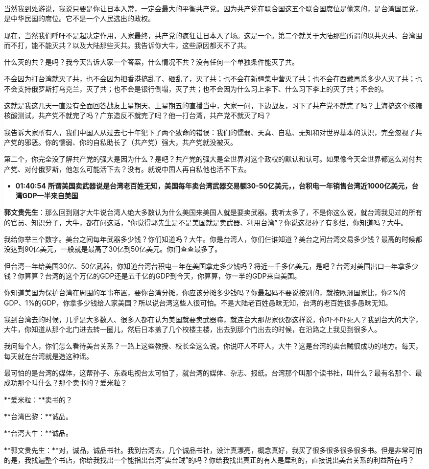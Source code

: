 当然我到处游说，我说只要是你让日本入常，一定会最大的平衡共产党。因为共产党在联合国这五个联合国席位是偷来的，是台湾国民党，是中华民国的席位。它不是一个人民选出的政权。
 
现在，当然我们呼吁不是起决定作用，人家最终，共产党的疯狂让日本入了场。这是一个。第二个就关于大陆那些所谓的以共灭共、台湾围而不打，能不能灭共？以及大陆那些灭共。我告诉你大牛，这些原因都灭不了共。
 
什么灭的共？是吗？我今天告诉大家一个答案，什么情况不共？没有任何一个单独条件能灭了共。
 
不会因为打台湾就灭了共，也不会因为把香港搞乱了、砸乱了，灭了共；也不会在新疆集中营灭了共；也不会在西藏再杀多少人灭了共；也不会支持俄罗斯打乌克兰，灭了共；也不会是银行倒塌，灭了共；也不会因为什么习上李下、什么习下李上的灭了共；不会的。
 
这就是我这几天一直没有全面回答战友上星期天、上星期五的直播当中，大家一问，下边战友，习下了共产党不就完了吗？上海搞这个核糖核酸测试，共产党不就完了吗？广东造反不就完了吗？他一打台湾，共产党不就灭了吗？
 
我告诉大家所有人，我们中国人从过去七十年犯下了两个致命的错误：我们的懦弱、天真、自私、无知和对世界基本的认识，完全忽视了共产党的邪恶。你的懦弱、你的自私助长了（共产党）强大，共产党就没被灭。
 
第二个，你完全没了解共产党的强大是因为什么？是吧？共产党的强大是全世界对这个政权的默认和认可。如果像今天全世界都这么对付共产党、对付俄罗斯，他怎么可能活下去？没有。就说中国人再自私他也活不下去。

- **01:40:54** **所谓美国卖武器说是台湾老百姓无知，美国每年卖台湾武器交易额30-50亿美元，，台积电一年销售台湾近1000亿美元，台湾GDP一半来自美国**

**郭文贵先生**：那么回到刚才大牛说台湾人绝大多数认为什么美国来美国人就是要卖武器。我听太多了，不是你这么说，就台湾我见过的所有的官员、知识分子，大牛，都在问这话，“你觉得郭先生是不是美国就是卖武器、利用台湾”？你说这帮孙子有多烂，你知道吗？大牛。
 
我给你举三个数字。美台之间每年武器多少钱？你们知道吗？大牛。你是台湾人，你们仨谁知道？美台之间台湾交易多少钱？最高的时候都没达到90亿美元，一般就是最高了30亿到50亿美元。你们查查最多了。
 
但台湾一年给美国30亿、50亿武器，你知道台湾台积电一年在美国拿走多少钱吗？将近一千多亿美元，是吧？台湾对美国出口一年拿多少钱？你算算？台湾的这个万亿的GDP还是五千亿的GDP到今天，你算算，你一半的GDP来自美国。
 
你知道美国为保护台湾在周围的军事布置，要你台湾分摊，你应该分摊多少钱吗？你最起码不要说按别的，就按欧洲国家比，你2%的GDP、1%的GDP，你拿多少钱给人家美国？所以说台湾这些人很可怕。不是大陆老百姓愚昧无知，台湾的老百姓很多愚昧无知。
 
我到台湾去的时候，几乎是大多数人、很多人都在认为美国就要卖武器嘛，就连台大那帮家伙都这样说，你吓不吓死人？我到台大的大学，大牛，你知道从那个北门进去转一圈儿，然后日本盖了几个校楼主楼，出去到那个门出去的时候，在沿路之上我见到很多人。
 
我问每个人，你们怎么看待美台关系？一路上这些教授、校长全这么说。你说吓人不吓人，大牛？这是台湾的卖台贼很成功的地方。每天，每天就在台湾就是造这种谣。
 
最可怕的是台湾的媒体，这帮孙子、东森电视台太可怕了，就台湾的媒体、杂志、报纸。台湾那个叫那个读书社，叫什么？最有名那个、最成功那个叫什么？那个卖书的？爱米粒？
 
**爱米粒：**卖书的？
 
**台湾巴黎：**诚品。
 
**台湾大牛：**诚品。
 
**郭文贵先生：**对，诚品，诚品书社。我到台湾去，几个诚品书社，设计真漂亮，概念真好，我买了很多很多很多很多书。但是非常可怕的是，我找遍整个书店，你给我找出一个能指出台湾“卖台贼”的吗？你给我找出真正的有人是犀利的，直接说出美台关系的利益所在吗？

